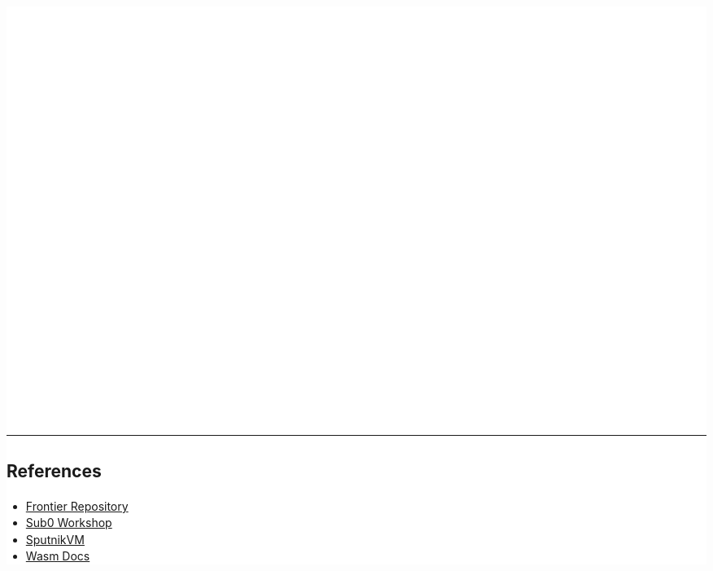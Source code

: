 <img rounded style="width: 300px" src="../img/ink/question-mark.svg" />

---

## References

<pba-flex center>

- [Frontier Repository](https://github.com/paritytech/frontier)
- [Sub0 Workshop](https://www.youtube.com/watch?v=V9KfvhoqLJ4)
- [SputnikVM](https://github.com/rust-blockchain/evm)
- [Wasm Docs](https://developer.mozilla.org/en-US/docs/WebAssembly)
